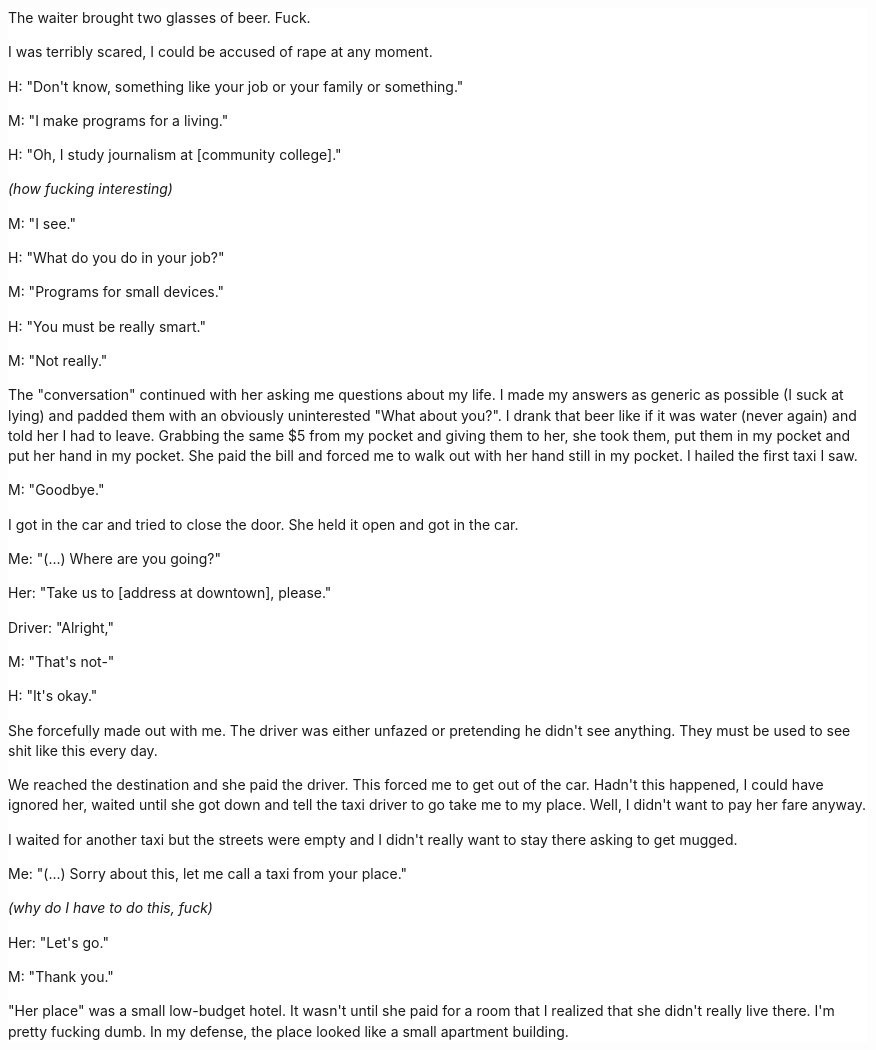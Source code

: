 The waiter brought two glasses of beer. Fuck.

I was terribly scared, I could be accused of rape at any moment.

H: "Don't know, something like your job or your family or something."

M: "I make programs for a living."

H: "Oh, I study journalism at [community college]."

_(how fucking interesting)_

M: "I see."

H: "What do you do in your job?"

M: "Programs for small devices."

H: "You must be really smart."

M: "Not really."

The "conversation" continued with her asking me questions about my life. I made my answers as generic as possible (I suck at lying) and padded them with an obviously uninterested "What about you?". I drank that beer like if it was water (never again) and told her I had to leave. Grabbing the same $5 from my pocket and giving them to her, she took them, put them in my pocket and put her hand in my pocket. She paid the bill and forced me to walk out with her hand still in my pocket. I hailed the first taxi I saw.

M: "Goodbye."

I got in the car and tried to close the door. She held it open and got in the car.

Me: "(...) Where are you going?"

Her: "Take us to [address at downtown], please."

Driver: "Alright,"

M: "That's not-"

H: "It's okay."

She forcefully made out with me. The driver was either unfazed or pretending he didn't see anything. They must be used to see shit like this every day.

We reached the destination and she paid the driver. This forced me to get out of the car. Hadn't this happened, I could have ignored her, waited until she got down and tell the taxi driver to go take me to my place. Well, I didn't want to pay her fare anyway.

I waited for another taxi but the streets were empty and I didn't really want to stay there asking to get mugged.

Me: "(...) Sorry about this, let me call a taxi from your place."

_(why do I have to do this, fuck)_

Her: "Let's go."

M: "Thank you."

"Her place" was a small low-budget hotel. It wasn't until she paid for a room that I realized that she didn't really live there. I'm pretty fucking dumb. In my defense, the place looked like a small apartment building.
